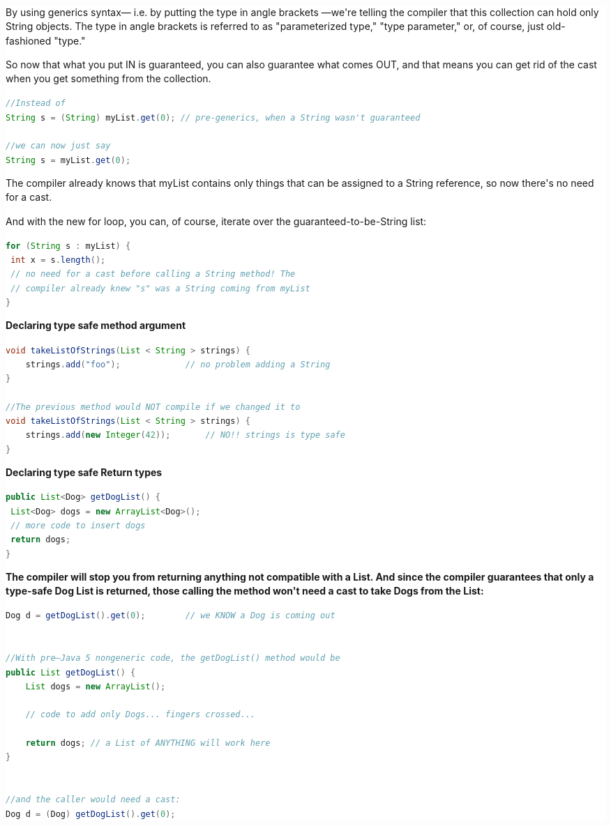 By using generics syntax— i.e. by putting the type in angle brackets —we're telling the compiler that this collection can hold only String objects. The type in angle brackets is referred to as "parameterized type," "type parameter," or, of course, just old-fashioned "type."   

So now that what you put IN is guaranteed, you can also guarantee what comes OUT, and that means you can get rid of the cast when you get something from the collection.   

```java
//Instead of
String s = (String) myList.get(0); // pre-generics, when a String wasn't guaranteed

//we can now just say
String s = myList.get(0);
```

The compiler already knows that myList contains only things that can be assigned to a String reference, so now there's no need for a cast.  

And with the new for loop, you can, of course, iterate over the guaranteed-to-be-String list:  

```java
for (String s : myList) {
 int x = s.length();
 // no need for a cast before calling a String method! The
 // compiler already knew "s" was a String coming from myList
}
```

**Declaring type safe method argument**
```java
void takeListOfStrings(List < String > strings) {
    strings.add("foo"); 			// no problem adding a String
}

//The previous method would NOT compile if we changed it to
void takeListOfStrings(List < String > strings) {
    strings.add(new Integer(42)); 		// NO!! strings is type safe
}
```

**Declaring type safe Return types**
```java
public List<Dog> getDogList() {
 List<Dog> dogs = new ArrayList<Dog>();
 // more code to insert dogs
 return dogs;
}
```

**The compiler will stop you from returning anything not compatible with a List. And since the compiler guarantees that only a type-safe Dog List is returned, those calling the method won't need a cast to take Dogs from the List:**  

```java
Dog d = getDogList().get(0); 		// we KNOW a Dog is coming out


//With pre–Java 5 nongeneric code, the getDogList() method would be
public List getDogList() {
    List dogs = new ArrayList();
    
    // code to add only Dogs... fingers crossed...
    
    return dogs; // a List of ANYTHING will work here
}


//and the caller would need a cast:
Dog d = (Dog) getDogList().get(0);
```